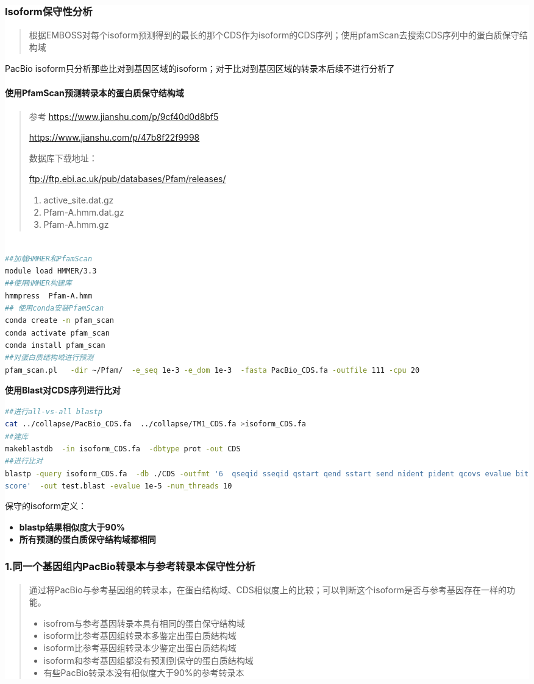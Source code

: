 ### Isoform保守性分析

>根据EMBOSS对每个isoform预测得到的最长的那个CDS作为isoform的CDS序列；使用pfamScan去搜索CDS序列中的蛋白质保守结构域

PacBio isoform只分析那些比对到基因区域的isoform；对于比对到基因区域的转录本后续不进行分析了

#### 使用PfamScan预测转录本的蛋白质保守结构域

> 参考 https://www.jianshu.com/p/9cf40d0d8bf5
>
> https://www.jianshu.com/p/47b8f22f9998
>
> 数据库下载地址：
>
> ftp://ftp.ebi.ac.uk/pub/databases/Pfam/releases/
>
> 1. active_site.dat.gz
> 2. Pfam-A.hmm.dat.gz
> 3. Pfam-A.hmm.gz

```bash

##加载HMMER和PfamScan
module load HMMER/3.3
##使用HMMER构建库
hmmpress  Pfam-A.hmm
## 使用conda安装PfamScan
conda create -n pfam_scan 
conda activate pfam_scan
conda install pfam_scan
##对蛋白质结构域进行预测
pfam_scan.pl   -dir ~/Pfam/  -e_seq 1e-3 -e_dom 1e-3  -fasta PacBio_CDS.fa -outfile 111 -cpu 20
```

**使用Blast对CDS序列进行比对**

```bash
##进行all-vs-all blastp
cat ../collapse/PacBio_CDS.fa  ../collapse/TM1_CDS.fa >isoform_CDS.fa
##建库
makeblastdb  -in isoform_CDS.fa  -dbtype prot -out CDS
##进行比对
blastp -query isoform_CDS.fa  -db ./CDS -outfmt '6  qseqid sseqid qstart qend sstart send nident pident qcovs evalue bitscore'  -out test.blast -evalue 1e-5 -num_threads 10
```

保守的isoform定义：

+ **blastp结果相似度大于90%**
+ **所有预测的蛋白质保守结构域都相同**

### 1.同一个基因组内PacBio转录本与参考转录本保守性分析

> 通过将PacBio与参考基因组的转录本，在蛋白结构域、CDS相似度上的比较；可以判断这个isoform是否与参考基因存在一样的功能。
>
> + isofrom与参考基因转录本具有相同的蛋白保守结构域
> + isoform比参考基因组转录本多鉴定出蛋白质结构域
> + isoform比参考基因组转录本少鉴定出蛋白质结构域
> + isoform和参考基因组都没有预测到保守的蛋白质结构域
> + 有些PacBio转录本没有相似度大于90%的参考转录本
